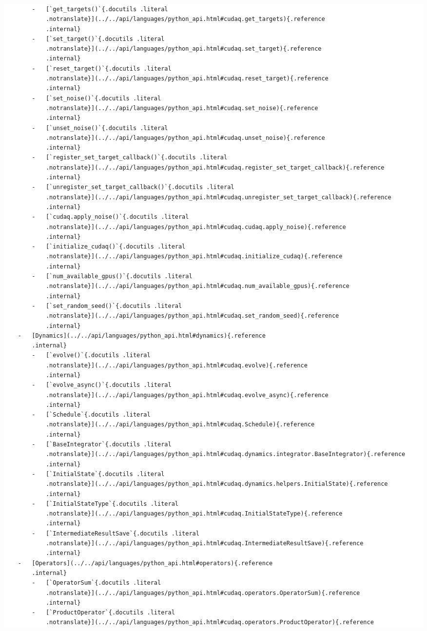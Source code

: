             -   [`get_targets()`{.docutils .literal
                .notranslate}](../../api/languages/python_api.html#cudaq.get_targets){.reference
                .internal}
            -   [`set_target()`{.docutils .literal
                .notranslate}](../../api/languages/python_api.html#cudaq.set_target){.reference
                .internal}
            -   [`reset_target()`{.docutils .literal
                .notranslate}](../../api/languages/python_api.html#cudaq.reset_target){.reference
                .internal}
            -   [`set_noise()`{.docutils .literal
                .notranslate}](../../api/languages/python_api.html#cudaq.set_noise){.reference
                .internal}
            -   [`unset_noise()`{.docutils .literal
                .notranslate}](../../api/languages/python_api.html#cudaq.unset_noise){.reference
                .internal}
            -   [`register_set_target_callback()`{.docutils .literal
                .notranslate}](../../api/languages/python_api.html#cudaq.register_set_target_callback){.reference
                .internal}
            -   [`unregister_set_target_callback()`{.docutils .literal
                .notranslate}](../../api/languages/python_api.html#cudaq.unregister_set_target_callback){.reference
                .internal}
            -   [`cudaq.apply_noise()`{.docutils .literal
                .notranslate}](../../api/languages/python_api.html#cudaq.cudaq.apply_noise){.reference
                .internal}
            -   [`initialize_cudaq()`{.docutils .literal
                .notranslate}](../../api/languages/python_api.html#cudaq.initialize_cudaq){.reference
                .internal}
            -   [`num_available_gpus()`{.docutils .literal
                .notranslate}](../../api/languages/python_api.html#cudaq.num_available_gpus){.reference
                .internal}
            -   [`set_random_seed()`{.docutils .literal
                .notranslate}](../../api/languages/python_api.html#cudaq.set_random_seed){.reference
                .internal}
        -   [Dynamics](../../api/languages/python_api.html#dynamics){.reference
            .internal}
            -   [`evolve()`{.docutils .literal
                .notranslate}](../../api/languages/python_api.html#cudaq.evolve){.reference
                .internal}
            -   [`evolve_async()`{.docutils .literal
                .notranslate}](../../api/languages/python_api.html#cudaq.evolve_async){.reference
                .internal}
            -   [`Schedule`{.docutils .literal
                .notranslate}](../../api/languages/python_api.html#cudaq.Schedule){.reference
                .internal}
            -   [`BaseIntegrator`{.docutils .literal
                .notranslate}](../../api/languages/python_api.html#cudaq.dynamics.integrator.BaseIntegrator){.reference
                .internal}
            -   [`InitialState`{.docutils .literal
                .notranslate}](../../api/languages/python_api.html#cudaq.dynamics.helpers.InitialState){.reference
                .internal}
            -   [`InitialStateType`{.docutils .literal
                .notranslate}](../../api/languages/python_api.html#cudaq.InitialStateType){.reference
                .internal}
            -   [`IntermediateResultSave`{.docutils .literal
                .notranslate}](../../api/languages/python_api.html#cudaq.IntermediateResultSave){.reference
                .internal}
        -   [Operators](../../api/languages/python_api.html#operators){.reference
            .internal}
            -   [`OperatorSum`{.docutils .literal
                .notranslate}](../../api/languages/python_api.html#cudaq.operators.OperatorSum){.reference
                .internal}
            -   [`ProductOperator`{.docutils .literal
                .notranslate}](../../api/languages/python_api.html#cudaq.operators.ProductOperator){.reference